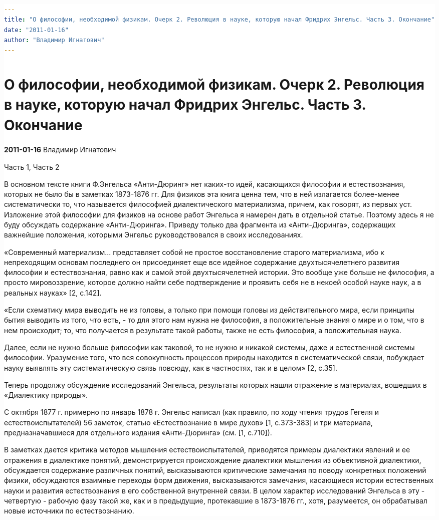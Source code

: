 ```yaml
---
title: "О философии, необходимой физикам. Очерк 2. Революция в науке, которую начал Фридрих Энгельс. Часть 3. Окончание"
date: "2011-01-16"
author: "Владимир Игнатович"
---
```


# О философии, необходимой физикам. Очерк 2. Революция в науке, которую начал Фридрих Энгельс. Часть 3. Окончание

**2011-01-16** Владимир Игнатович

Часть 1, Часть 2

В основном тексте книги Ф.Энгельса «Анти-Дюринг» нет каких-то идей, касающихся философии и естествознания, которых не было бы в заметках 1873-1876 гг. Для физиков эта книга ценна тем, что в ней излагается более-менее систематически то, что называется философией диалектического материализма, причем, как говорят, из первых уст. Изложение этой философии для физиков на основе работ Энгельса я намерен дать в отдельной статье. Поэтому здесь я не буду обсуждать содержание «Анти-Дюринга». Приведу только два фрагмента из «Анти-Дюринга», содержащих важнейшие положения, которыми Энгельс руководствовался в своих исследованиях.

«Современный материализм... представляет собой не простое восстановление старого материализма, ибо к непреходящим основам последнего он присоединяет еще все идейное содержание двухтысячелетнего развития философии и естествознания, равно как и самой этой двухтысячелетней истории. Это вообще уже больше не философия, а просто мировоззрение, которое должно найти себе подтверждение и проявить себя не в некоей особой науке наук, а в реальных науках» [2, с.142].

«Если схематику мира выводить не из головы, а только при помощи головы из действительного мира, если принципы бытия выводить из того, что есть, - то для этого нам нужна не философия, а положительные знания о мире и о том, что в нем происходит; то, что получается в результате такой работы, также не есть философия, а положительная наука.

Далее, если не нужно больше философии как таковой, то не нужно и никакой системы, даже и естественной системы философии. Уразумение того, что вся совокупность процессов природы находится в систематической связи, побуждает науку выявлять эту систематическую связь повсюду, как в частностях, так и в целом» [2, с.35].

Теперь продолжу обсуждение исследований Энгельса, результаты которых нашли отражение в материалах, вошедших в «Диалектику природы».

С октября 1877 г. примерно по январь 1878 г. Энгельс написал (как правило, по ходу чтения трудов Гегеля и естествоиспытателей) 56 заметок, статью «Естествознание в мире духов» [1, с.373-383] и три материала, предназначавшиеся для отдельного издания «Анти-Дюринга» (см. [1, с.710]).

В заметках дается критика методов мышления естествоиспытателей, приводятся примеры диалектики явлений и ее отражения в диалектике понятий, демонстрируется происхождение диалектики мышления из объективной диалектики, обсуждается содержание различных понятий, высказываются критические замечания по поводу конкретных положений физики, обсуждаются взаимные переходы форм движения, высказываются замечания, касающиеся истории естественных науки и развития естествознания в его собственной внутренней связи. В целом характер исследований Энгельса в эту - четвертую - рабочую фазу такой же, как и в предыдущие, протекавшие в 1873-1876 гг., хотя, разумеется, он обрабатывал новые источники по естествознанию.
